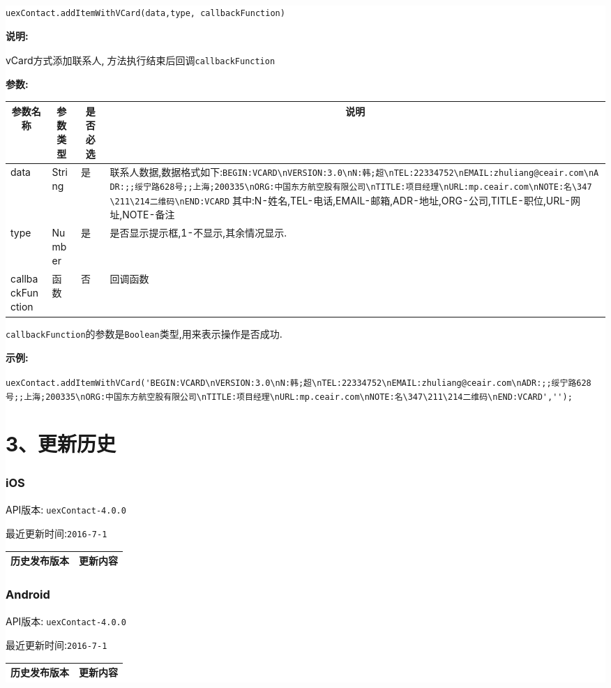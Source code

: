 `uexContact.addItemWithVCard(data,type, callbackFunction)`

**说明:**

vCard方式添加联系人, 方法执行结束后回调`callbackFunction`

**参数:**

|  参数名称 | 参数类型  | 是否必选  |  说明 |
| ----- | ----- | ----- | ----- |
| data | String | 是 |  联系人数据,数据格式如下:`BEGIN:VCARD\nVERSION:3.0\nN:韩;超\nTEL:22334752\nEMAIL:zhuliang@ceair.com\nADR:;;绥宁路628号;;上海;200335\nORG:中国东方航空股有限公司\nTITLE:项目经理\nURL:mp.ceair.com\nNOTE:名\347\211\214二维码\nEND:VCARD`    其中:N-姓名,TEL-电话,EMAIL-邮箱,ADR-地址,ORG-公司,TITLE-职位,URL-网址,NOTE-备注 |
| type| Number | 是 | 是否显示提示框,1-不显示,其余情况显示. |
| callbackFunction | 函数 | 否 |回调函数|

`callbackFunction`的参数是`Boolean`类型,用来表示操作是否成功.

**示例:**

```
uexContact.addItemWithVCard('BEGIN:VCARD\nVERSION:3.0\nN:韩;超\nTEL:22334752\nEMAIL:zhuliang@ceair.com\nADR:;;绥宁路628号;;上海;200335\nORG:中国东方航空股有限公司\nTITLE:项目经理\nURL:mp.ceair.com\nNOTE:名\347\211\214二维码\nEND:VCARD','');
```

# 3、更新历史
<ignore>

### iOS
<ignore>

API版本: `uexContact-4.0.0`

最近更新时间:`2016-7-1`

| 历史发布版本 | 更新内容 |
| ----- | ----- |

### Android
<ignore>

API版本: `uexContact-4.0.0`

最近更新时间:`2016-7-1`

| 历史发布版本 | 更新内容 |
| ----- | ----- |
